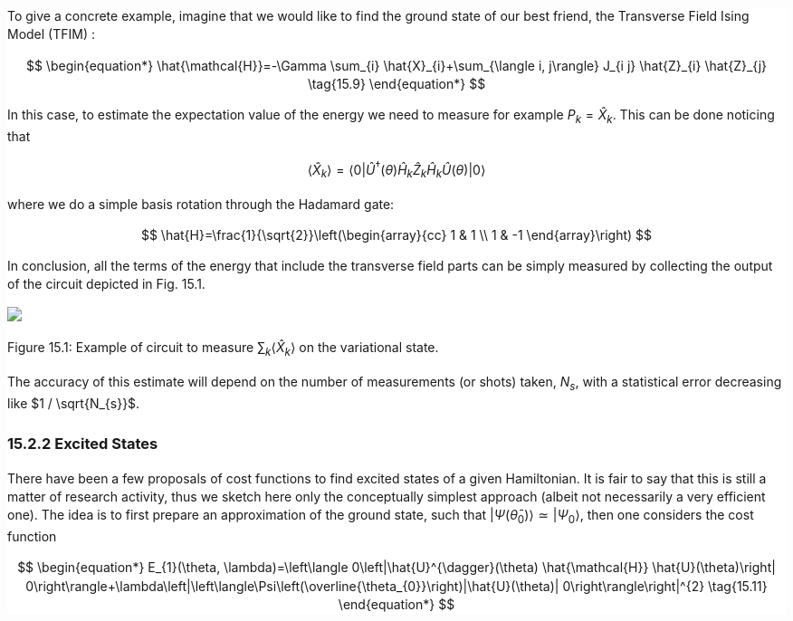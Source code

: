To give a concrete example, imagine that we would like to find the ground state of our best friend, the Transverse Field Ising Model (TFIM) :

$$
\begin{equation*}
\hat{\mathcal{H}}=-\Gamma \sum_{i} \hat{X}_{i}+\sum_{\langle i, j\rangle} J_{i j} \hat{Z}_{i} \hat{Z}_{j} \tag{15.9}
\end{equation*}
$$

In this case, to estimate the expectation value of the energy we need to measure for example $P_{k}=\hat{X}_{k}$. This can be done noticing that

$$
\begin{equation*}
\left\langle\hat{X}_{k}\right\rangle=\left\langle 0\left|\hat{U}^{\dagger}(\theta) \hat{H}_{k} \hat{Z}_{k} \hat{H}_{k} \hat{U}(\theta)\right| 0\right\rangle \tag{15.10}
\end{equation*}
$$

where we do a simple basis rotation through the Hadamard gate:

$$
\hat{H}=\frac{1}{\sqrt{2}}\left(\begin{array}{cc}
1 & 1 \\
1 & -1
\end{array}\right)
$$

In conclusion, all the terms of the energy that include the transverse field parts can be simply measured by collecting the output of the circuit depicted in Fig. 15.1.

![](https://cdn.mathpix.com/cropped/2024_05_17_e75ce80bb96efbd36cd0g-03.jpg?height=346&width=494&top_left_y=661&top_left_x=764)

Figure 15.1: Example of circuit to measure $\sum_{k}\left\langle\hat{X}_{k}\right\rangle$ on the variational state.

The accuracy of this estimate will depend on the number of measurements (or shots) taken, $N_{s}$, with a statistical error decreasing like $1 / \sqrt{N_{s}}$.

### 15.2.2 Excited States

There have been a few proposals of cost functions to find excited states of a given Hamiltonian. It is fair to say that this is still a matter of research activity, thus we sketch here only the conceptually simplest approach (albeit not necessarily a very efficient one). The idea is to first prepare an approximation of the ground state, such that $\left|\Psi\left(\bar{\theta}_{0}\right)\right\rangle \simeq\left|\Psi_{0}\right\rangle$, then one considers the cost function

$$
\begin{equation*}
E_{1}(\theta, \lambda)=\left\langle 0\left|\hat{U}^{\dagger}(\theta) \hat{\mathcal{H}} \hat{U}(\theta)\right| 0\right\rangle+\lambda\left|\left\langle\Psi\left(\overline{\theta_{0}}\right)|\hat{U}(\theta)| 0\right\rangle\right|^{2} \tag{15.11}
\end{equation*}
$$
